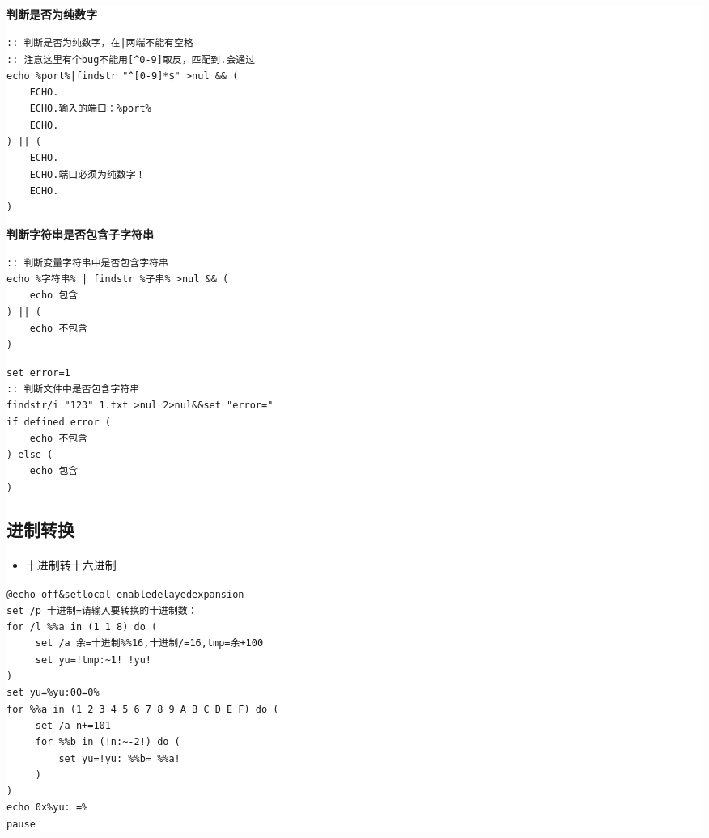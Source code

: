 **判断是否为纯数字**

```batch
:: 判断是否为纯数字，在|两端不能有空格
:: 注意这里有个bug不能用[^0-9]取反，匹配到.会通过
echo %port%|findstr "^[0-9]*$" >nul && (
    ECHO.
    ECHO.输入的端口：%port%
    ECHO.
) || (
    ECHO.
    ECHO.端口必须为纯数字！
    ECHO.
)
```

**判断字符串是否包含子字符串**

```batch
:: 判断变量字符串中是否包含字符串
echo %字符串% | findstr %子串% >nul && (
    echo 包含
) || (
    echo 不包含
)
```
```batch
set error=1
:: 判断文件中是否包含字符串
findstr/i "123" 1.txt >nul 2>nul&&set "error="
if defined error (
    echo 不包含
) else (
    echo 包含
)
```


## 进制转换

- 十进制转十六进制

```batch
@echo off&setlocal enabledelayedexpansion
set /p 十进制=请输入要转换的十进制数：
for /l %%a in (1 1 8) do (
     set /a 余=十进制%%16,十进制/=16,tmp=余+100
     set yu=!tmp:~1! !yu!
)
set yu=%yu:00=0%
for %%a in (1 2 3 4 5 6 7 8 9 A B C D E F) do (
     set /a n+=101
     for %%b in (!n:~-2!) do (
         set yu=!yu: %%b= %%a!
     )
)
echo 0x%yu: =%
pause
```
